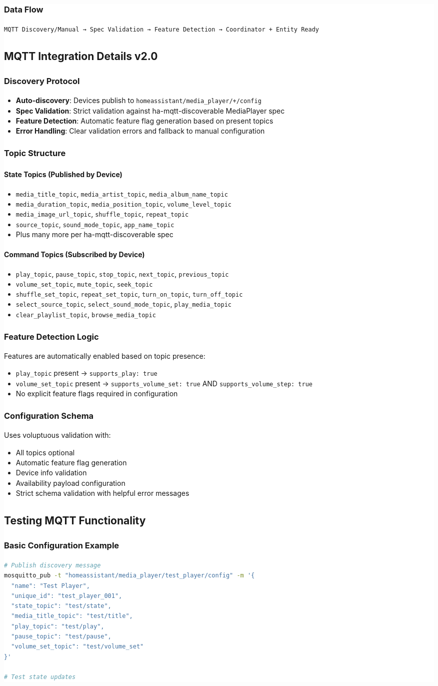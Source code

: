 ### Data Flow

```
MQTT Discovery/Manual → Spec Validation → Feature Detection → Coordinator + Entity Ready
```

## MQTT Integration Details v2.0

### Discovery Protocol

- **Auto-discovery**: Devices publish to `homeassistant/media_player/+/config`
- **Spec Validation**: Strict validation against ha-mqtt-discoverable MediaPlayer spec
- **Feature Detection**: Automatic feature flag generation based on present topics
- **Error Handling**: Clear validation errors and fallback to manual configuration

### Topic Structure

#### State Topics (Published by Device)
- `media_title_topic`, `media_artist_topic`, `media_album_name_topic`
- `media_duration_topic`, `media_position_topic`, `volume_level_topic`
- `media_image_url_topic`, `shuffle_topic`, `repeat_topic`
- `source_topic`, `sound_mode_topic`, `app_name_topic`
- Plus many more per ha-mqtt-discoverable spec

#### Command Topics (Subscribed by Device)  
- `play_topic`, `pause_topic`, `stop_topic`, `next_topic`, `previous_topic`
- `volume_set_topic`, `mute_topic`, `seek_topic`
- `shuffle_set_topic`, `repeat_set_topic`, `turn_on_topic`, `turn_off_topic`
- `select_source_topic`, `select_sound_mode_topic`, `play_media_topic`
- `clear_playlist_topic`, `browse_media_topic`

### Feature Detection Logic

Features are automatically enabled based on topic presence:
- `play_topic` present → `supports_play: true`
- `volume_set_topic` present → `supports_volume_set: true` AND `supports_volume_step: true` 
- No explicit feature flags required in configuration

### Configuration Schema

Uses voluptuous validation with:
- All topics optional
- Automatic feature flag generation
- Device info validation
- Availability payload configuration
- Strict schema validation with helpful error messages

## Testing MQTT Functionality

### Basic Configuration Example
```bash
# Publish discovery message
mosquitto_pub -t "homeassistant/media_player/test_player/config" -m '{
  "name": "Test Player",
  "unique_id": "test_player_001",
  "state_topic": "test/state",
  "media_title_topic": "test/title",
  "play_topic": "test/play",
  "pause_topic": "test/pause",
  "volume_set_topic": "test/volume_set"
}'

# Test state updates  
```